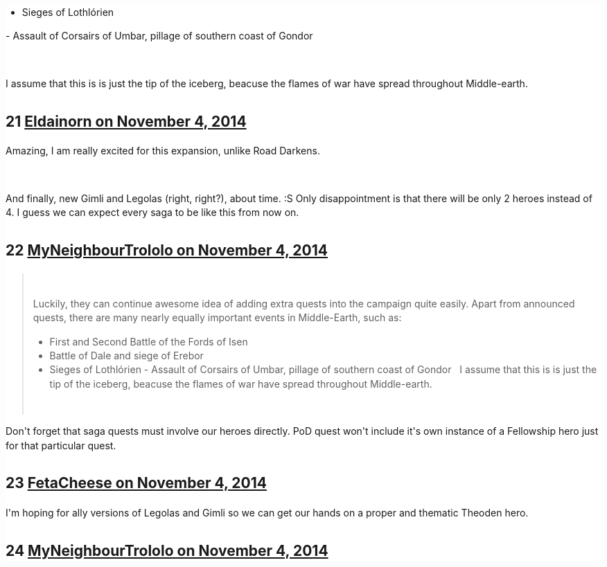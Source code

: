 - Sieges of Lothlórien

- Assault of Corsairs of Umbar, pillage of southern coast of Gondor

 

I assume that this is is just the tip of the iceberg, beacuse the flames of war have spread throughout Middle-earth.


## 21 [Eldainorn on November 4, 2014](https://community.fantasyflightgames.com/topic/126334-the-treason-of-saruman/?do=findComment&comment=1321743)

Amazing, I am really excited for this expansion, unlike Road Darkens.

 

And finally, new Gimli and Legolas (right, right?), about time. :S Only disappointment is that there will be only 2 heroes instead of 4. I guess we can expect every saga to be like this from now on.

## 22 [MyNeighbourTrololo on November 4, 2014](https://community.fantasyflightgames.com/topic/126334-the-treason-of-saruman/?do=findComment&comment=1321755)

>  
> 
> Luckily, they can continue awesome idea of adding extra quests into the campaign quite easily.
> Apart from announced quests, there are many nearly equally important events in Middle-Earth, such as:
>  
> - First and Second Battle of the Fords of Isen
> - Battle of Dale and siege of Erebor
> - Sieges of Lothlórien
> - Assault of Corsairs of Umbar, pillage of southern coast of Gondor
>  
> I assume that this is is just the tip of the iceberg, beacuse the flames of war have spread throughout Middle-earth.
> 
>  

Don't forget that saga quests must involve our heroes directly. PoD quest won't include it's own instance of a Fellowship hero just for that particular quest.

## 23 [FetaCheese on November 4, 2014](https://community.fantasyflightgames.com/topic/126334-the-treason-of-saruman/?do=findComment&comment=1321846)

I'm hoping for ally versions of Legolas and Gimli so we can get our hands on a proper and thematic Theoden hero.

## 24 [MyNeighbourTrololo on November 4, 2014](https://community.fantasyflightgames.com/topic/126334-the-treason-of-saruman/?do=findComment&comment=1321854)
